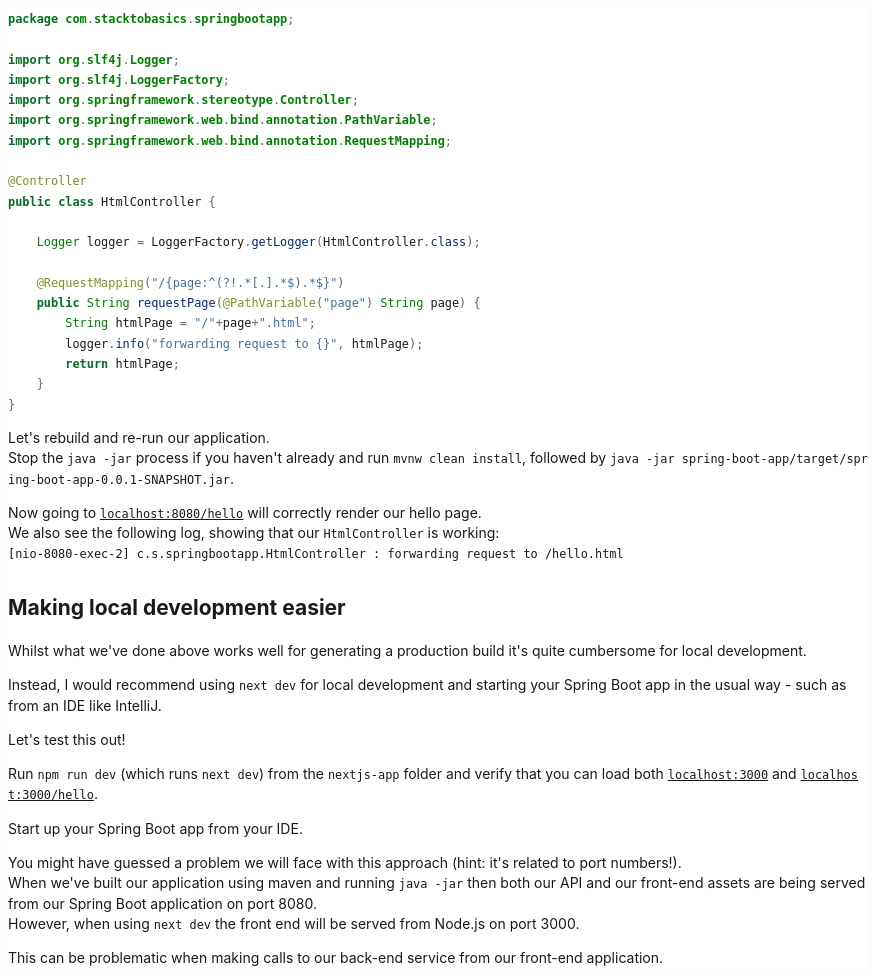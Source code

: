 ```java
package com.stacktobasics.springbootapp;

import org.slf4j.Logger;
import org.slf4j.LoggerFactory;
import org.springframework.stereotype.Controller;
import org.springframework.web.bind.annotation.PathVariable;
import org.springframework.web.bind.annotation.RequestMapping;

@Controller
public class HtmlController {

    Logger logger = LoggerFactory.getLogger(HtmlController.class);

    @RequestMapping("/{page:^(?!.*[.].*$).*$}")
    public String requestPage(@PathVariable("page") String page) {
        String htmlPage = "/"+page+".html";
        logger.info("forwarding request to {}", htmlPage);
        return htmlPage;
    }
}
```

Let's rebuild and re-run our application.  
Stop the `java -jar` process if you haven't already and run `mvnw clean install`, followed by `java -jar spring-boot-app/target/spring-boot-app-0.0.1-SNAPSHOT.jar`.

Now going to [`localhost:8080/hello`](http://localhost:8080/hello) will correctly render our hello page.  
We also see the following log, showing that our `HtmlController` is working:  
`[nio-8080-exec-2] c.s.springbootapp.HtmlController : forwarding request to /hello.html`

## Making local development easier

Whilst what we've done above works well for generating a production build it's quite cumbersome for local development.

Instead, I would recommend using `next dev` for local development and starting your Spring Boot app in the usual way - such as from an IDE like IntelliJ.

Let's test this out!

Run `npm run dev` (which runs `next dev`) from the `nextjs-app` folder and verify that you can load both [`localhost:3000`](http://localhost:3000) and [`localhost:3000/hello`](http://localhost:3000/hello).

Start up your Spring Boot app from your IDE.

You might have guessed a problem we will face with this approach (hint: it's related to port numbers!).  
When we've built our application using maven and running `java -jar` then both our API and our front-end assets are being served from our Spring Boot application on port 8080.  
However, when using `next dev` the front end will be served from Node.js on port 3000.

This can be problematic when making calls to our back-end service from our front-end application.
